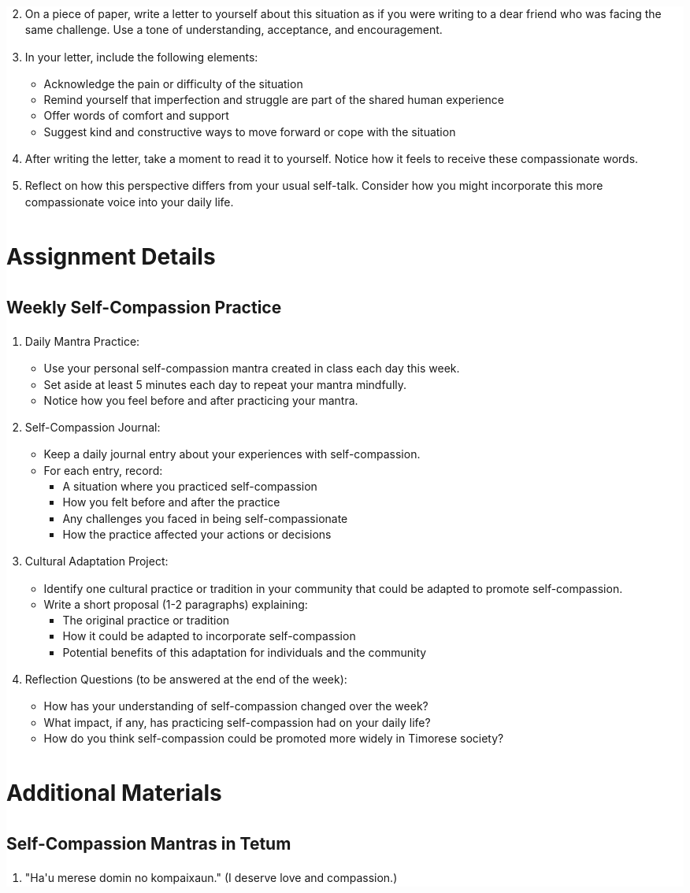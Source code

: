 2. On a piece of paper, write a letter to yourself about this situation as if you were writing to a dear friend who was facing the same challenge. Use a tone of understanding, acceptance, and encouragement.

3. In your letter, include the following elements:
   - Acknowledge the pain or difficulty of the situation
   - Remind yourself that imperfection and struggle are part of the shared human experience
   - Offer words of comfort and support
   - Suggest kind and constructive ways to move forward or cope with the situation

4. After writing the letter, take a moment to read it to yourself. Notice how it feels to receive these compassionate words.

5. Reflect on how this perspective differs from your usual self-talk. Consider how you might incorporate this more compassionate voice into your daily life.

# Assignment Details

## Weekly Self-Compassion Practice

1. Daily Mantra Practice:
   - Use your personal self-compassion mantra created in class each day this week.
   - Set aside at least 5 minutes each day to repeat your mantra mindfully.
   - Notice how you feel before and after practicing your mantra.

2. Self-Compassion Journal:
   - Keep a daily journal entry about your experiences with self-compassion.
   - For each entry, record:
     * A situation where you practiced self-compassion
     * How you felt before and after the practice
     * Any challenges you faced in being self-compassionate
     * How the practice affected your actions or decisions

3. Cultural Adaptation Project:
   - Identify one cultural practice or tradition in your community that could be adapted to promote self-compassion.
   - Write a short proposal (1-2 paragraphs) explaining:
     * The original practice or tradition
     * How it could be adapted to incorporate self-compassion
     * Potential benefits of this adaptation for individuals and the community

4. Reflection Questions (to be answered at the end of the week):
   - How has your understanding of self-compassion changed over the week?
   - What impact, if any, has practicing self-compassion had on your daily life?
   - How do you think self-compassion could be promoted more widely in Timorese society?

# Additional Materials

## Self-Compassion Mantras in Tetum

1. "Ha'u merese domin no kompaixaun." (I deserve love and compassion.)
